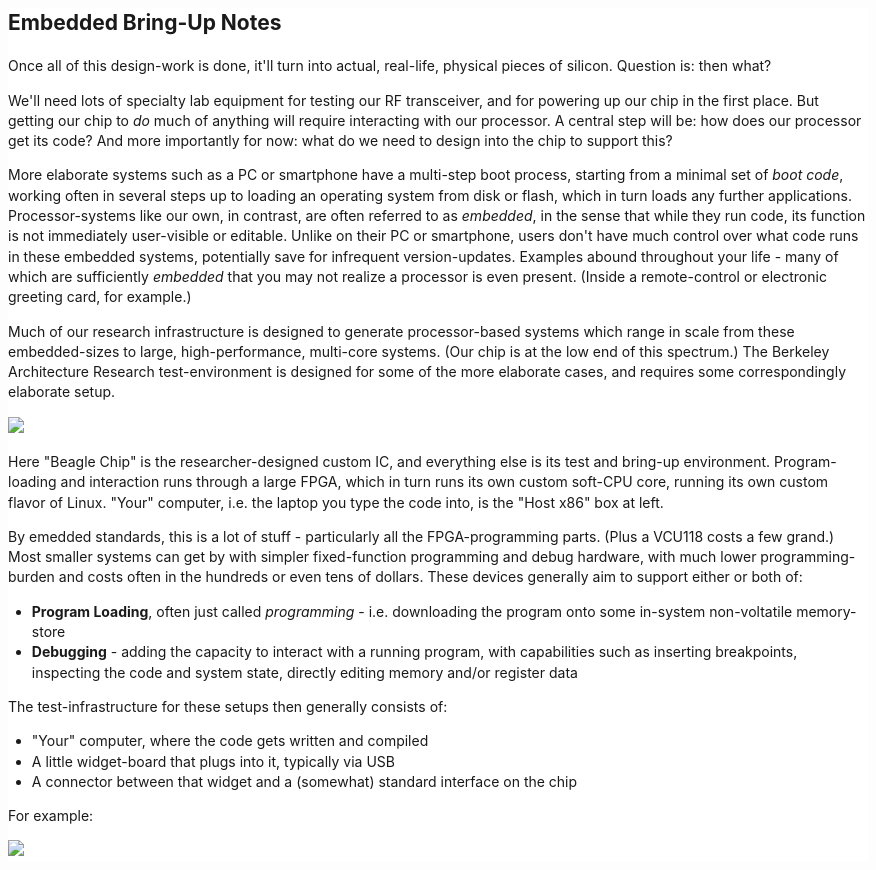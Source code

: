
## Embedded Bring-Up Notes

Once all of this design-work is done, it'll turn into actual, real-life, physical pieces of silicon. Question is: then what? 

We'll need lots of specialty lab equipment for testing our RF transceiver, and for powering up our chip in the first place. But getting our chip to *do* much of anything will require interacting with our processor. A central step will be: how does our processor get its code? And more importantly for now: what do we need to design into the chip to support this? 

More elaborate systems such as a PC or smartphone have a multi-step boot process, starting from a minimal set of *boot code*, working often in several steps up to loading an operating system from disk or flash, which in turn loads any further applications. Processor-systems like our own, in contrast, are often referred to as *embedded*, in the sense that while they run code, its function is not immediately user-visible or editable. Unlike on their PC or smartphone, users don't have much control over what code runs in these embedded systems, potentially save for infrequent version-updates. Examples abound throughout your life - many of which are sufficiently *embedded* that you may not realize a processor is even present. (Inside a remote-control or electronic greeting card, for example.) 

Much of our research infrastructure is designed to generate processor-based systems which range in scale from these embedded-sizes to large, high-performance, multi-core systems. (Our chip is at the low end of this spectrum.) The Berkeley Architecture Research test-environment is designed for some of the more elaborate cases, and requires some correspondingly elaborate setup. 



![](/semesters/sp22/test-setup.png)



Here "Beagle Chip" is the researcher-designed custom IC, and everything else is its test and bring-up environment. Program-loading and interaction runs through a large FPGA, which in turn runs its own custom soft-CPU core, running its own custom flavor of Linux. "Your" computer, i.e. the laptop you type the code into, is the "Host x86" box at left. 

By emedded standards, this is a lot of stuff - particularly all the FPGA-programming parts. (Plus a VCU118 costs a few grand.) Most smaller systems can get by with simpler fixed-function programming and debug hardware, with much lower programming-burden and costs often in the hundreds or even tens of dollars. These devices generally aim to support either or both of: 

* **Program Loading**, often just called *programming* - i.e. downloading the program onto some in-system non-voltatile memory-store
* **Debugging** - adding the capacity to interact with a running program, with capabilities such as inserting breakpoints, inspecting the code and system state, directly editing memory and/or register data

The test-infrastructure for these setups then generally consists of:

* "Your" computer, where the code gets written and compiled
* A little widget-board that plugs into it, typically via USB
* A connector between that widget and a (somewhat) standard interface on the chip 

For example: 

![](https://embeddedcomputing.weebly.com/uploads/1/1/6/2/11624344/segger-2_orig.jpg)
